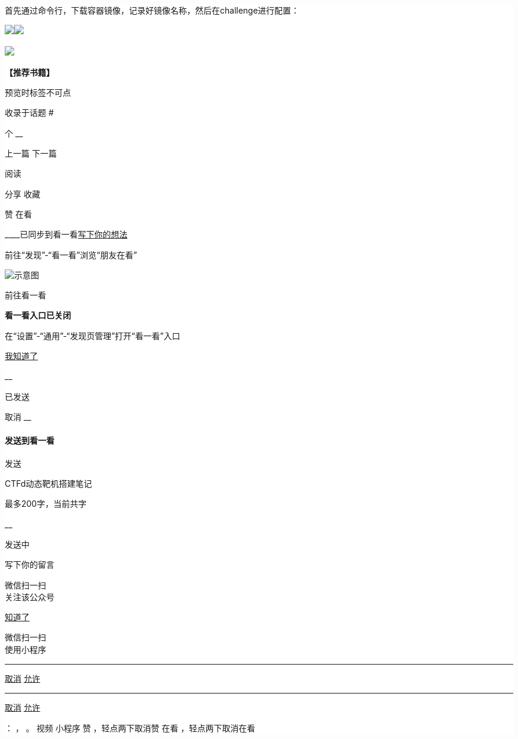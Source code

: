 首先通过命令行，下载容器镜像，记录好镜像名称，然后在challenge进行配置：

![](https://gitee.com/fuli009/images/raw/master/public/20211023092203.png)![]()![](https://gitee.com/fuli009/images/raw/master/public/20211023092204.png)

  

![](https://gitee.com/fuli009/images/raw/master/public/20211023092205.png)

  

 **【推荐书籍】**  

预览时标签不可点

收录于话题 #

个 __

上一篇 下一篇

阅读

分享 收藏

赞 在看

____已同步到看一看[写下你的想法](javascript:;)

前往“发现”-“看一看”浏览“朋友在看”

![示意图](//res.wx.qq.com/mmbizwap/zh_CN/htmledition/images/pic/appmsg/pic_like_comment55871f.png)

前往看一看

**看一看入口已关闭**

在“设置”-“通用”-“发现页管理”打开“看一看”入口

[我知道了](javascript:;)

__

已发送

取消 __

####  发送到看一看

发送

CTFd动态靶机搭建笔记

最多200字，当前共字

__

发送中

写下你的留言

微信扫一扫  
关注该公众号

[知道了](javascript:;)

微信扫一扫  
使用小程序

****

[取消](javascript:void\(0\);) [允许](javascript:void\(0\);)

****

[取消](javascript:void\(0\);) [允许](javascript:void\(0\);)

： ， 。 视频 小程序 赞 ，轻点两下取消赞 在看 ，轻点两下取消在看

